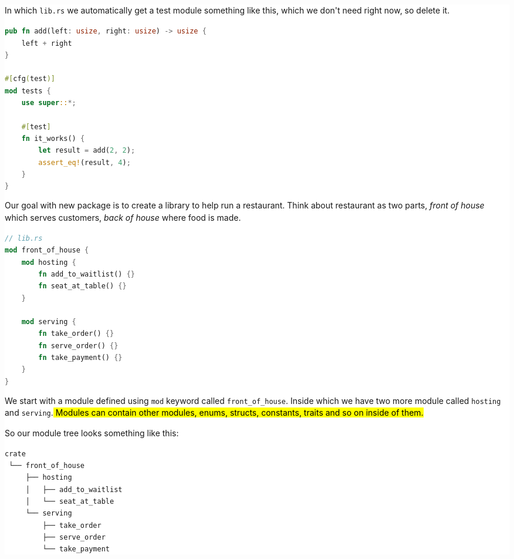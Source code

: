 In which `lib.rs` we automatically get a test module something like this, which we don't need right now, so delete it.

```rust
pub fn add(left: usize, right: usize) -> usize {
    left + right
}

#[cfg(test)]
mod tests {
    use super::*;

    #[test]
    fn it_works() {
        let result = add(2, 2);
        assert_eq!(result, 4);
    }
}
```

Our goal with new package is to create a library to help run a restaurant. Think about restaurant as two parts, *front of house* which serves customers, *back of house* where food is made.

```rust
// lib.rs
mod front_of_house {
    mod hosting {
        fn add_to_waitlist() {}
        fn seat_at_table() {}
    }

    mod serving {
        fn take_order() {}
        fn serve_order() {}
        fn take_payment() {}
    }
}
```

We start with a module defined using `mod` keyword called `front_of_house`. Inside which we have two more module called `hosting` and `serving`.<mark class="g"> Modules can contain other modules, enums, structs, constants, traits and so on inside of them.</mark> 

So our module tree looks something like this:

```text
crate
 └── front_of_house
     ├── hosting
     │   ├── add_to_waitlist
     │   └── seat_at_table
     └── serving
         ├── take_order
         ├── serve_order
         └── take_payment
```
